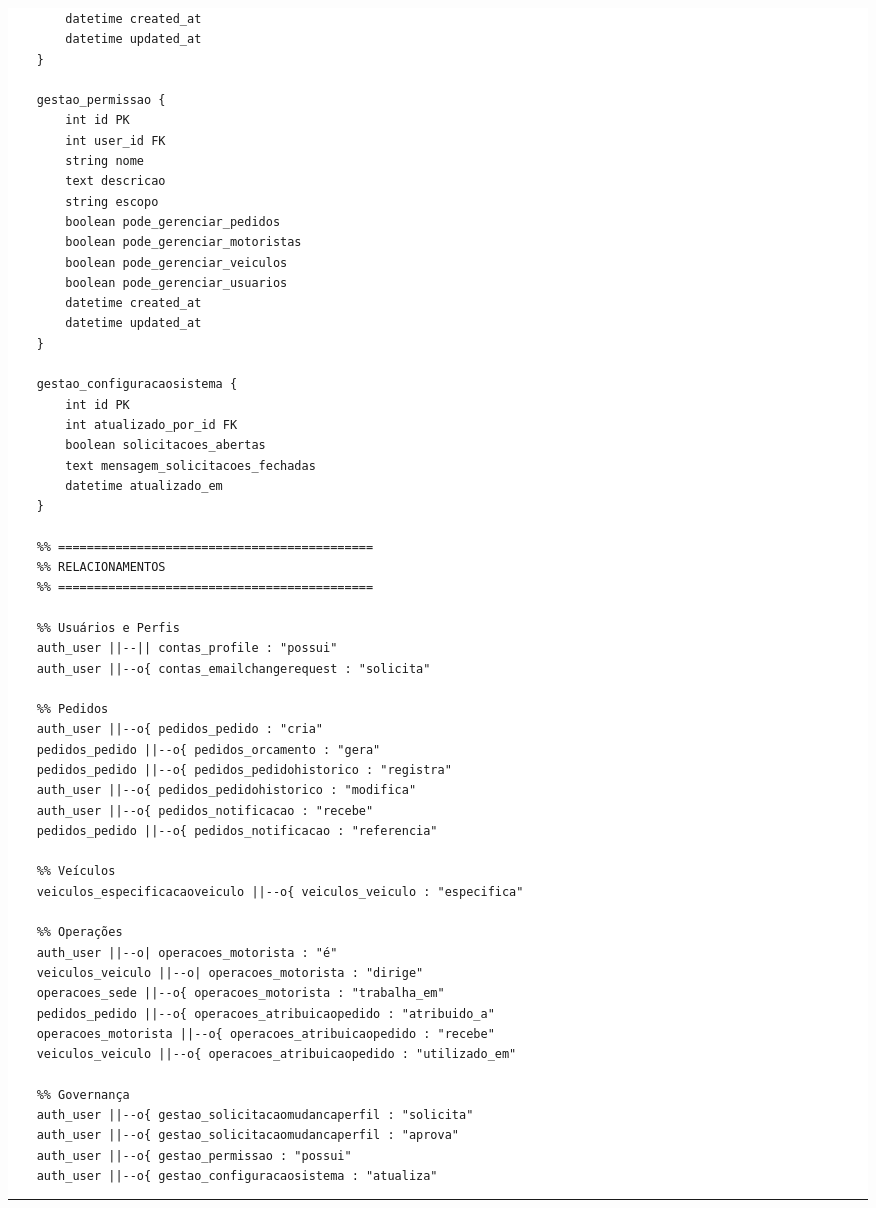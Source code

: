 ```mermaid
        datetime created_at
        datetime updated_at
    }
    
    gestao_permissao {
        int id PK
        int user_id FK
        string nome
        text descricao
        string escopo
        boolean pode_gerenciar_pedidos
        boolean pode_gerenciar_motoristas
        boolean pode_gerenciar_veiculos
        boolean pode_gerenciar_usuarios
        datetime created_at
        datetime updated_at
    }
    
    gestao_configuracaosistema {
        int id PK
        int atualizado_por_id FK
        boolean solicitacoes_abertas
        text mensagem_solicitacoes_fechadas
        datetime atualizado_em
    }
    
    %% ============================================
    %% RELACIONAMENTOS
    %% ============================================
    
    %% Usuários e Perfis
    auth_user ||--|| contas_profile : "possui"
    auth_user ||--o{ contas_emailchangerequest : "solicita"
    
    %% Pedidos
    auth_user ||--o{ pedidos_pedido : "cria"
    pedidos_pedido ||--o{ pedidos_orcamento : "gera"
    pedidos_pedido ||--o{ pedidos_pedidohistorico : "registra"
    auth_user ||--o{ pedidos_pedidohistorico : "modifica"
    auth_user ||--o{ pedidos_notificacao : "recebe"
    pedidos_pedido ||--o{ pedidos_notificacao : "referencia"
    
    %% Veículos
    veiculos_especificacaoveiculo ||--o{ veiculos_veiculo : "especifica"
    
    %% Operações
    auth_user ||--o| operacoes_motorista : "é"
    veiculos_veiculo ||--o| operacoes_motorista : "dirige"
    operacoes_sede ||--o{ operacoes_motorista : "trabalha_em"
    pedidos_pedido ||--o{ operacoes_atribuicaopedido : "atribuido_a"
    operacoes_motorista ||--o{ operacoes_atribuicaopedido : "recebe"
    veiculos_veiculo ||--o{ operacoes_atribuicaopedido : "utilizado_em"
    
    %% Governança
    auth_user ||--o{ gestao_solicitacaomudancaperfil : "solicita"
    auth_user ||--o{ gestao_solicitacaomudancaperfil : "aprova"
    auth_user ||--o{ gestao_permissao : "possui"
    auth_user ||--o{ gestao_configuracaosistema : "atualiza"
```

---